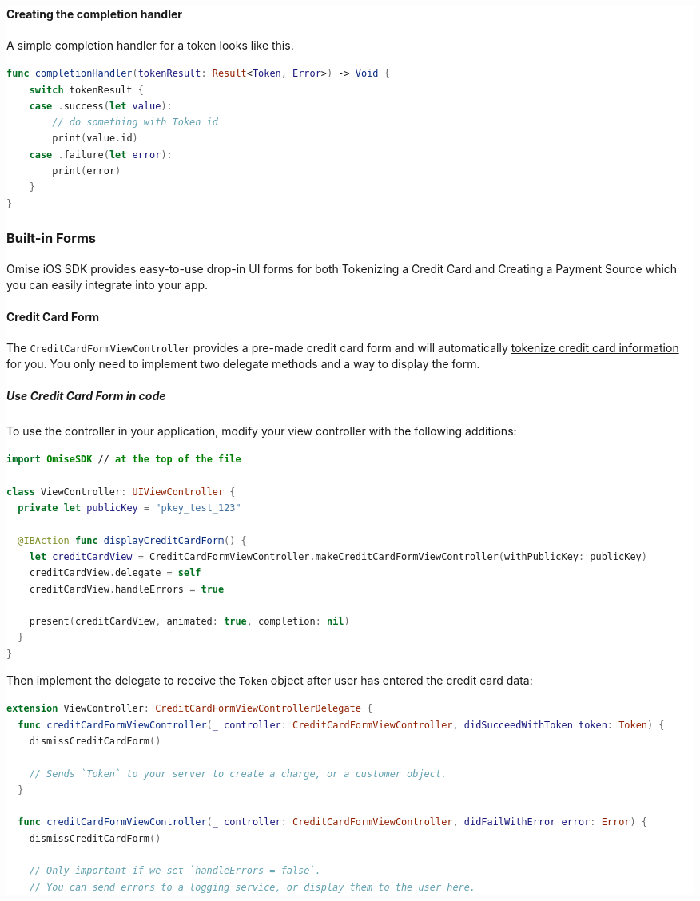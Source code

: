 #### Creating the completion handler

A simple completion handler for a token looks like this.

``` swift
func completionHandler(tokenResult: Result<Token, Error>) -> Void {
    switch tokenResult {
    case .success(let value):
        // do something with Token id
        print(value.id)
    case .failure(let error):
        print(error)
    }
}
```

### Built-in Forms

Omise iOS SDK provides easy-to-use drop-in UI forms for both Tokenizing a Credit Card and Creating a Payment Source which
you can easily integrate into your app.

#### Credit Card Form

The `CreditCardFormViewController` provides a pre-made credit card form and will automatically
[tokenize credit card information](https://www.omise.co/security-best-practices) for you.
You only need to implement two delegate methods and a way to display the form.

##### Use Credit Card Form in code

To use the controller in your application, modify your view controller with the following additions:

```swift
import OmiseSDK // at the top of the file

class ViewController: UIViewController {
  private let publicKey = "pkey_test_123"

  @IBAction func displayCreditCardForm() {
    let creditCardView = CreditCardFormViewController.makeCreditCardFormViewController(withPublicKey: publicKey)
    creditCardView.delegate = self
    creditCardView.handleErrors = true

    present(creditCardView, animated: true, completion: nil)
  }
}
```

Then implement the delegate to receive the `Token` object after user has entered the
credit card data:

```swift
extension ViewController: CreditCardFormViewControllerDelegate {
  func creditCardFormViewController(_ controller: CreditCardFormViewController, didSucceedWithToken token: Token) {
    dismissCreditCardForm()

    // Sends `Token` to your server to create a charge, or a customer object.
  }

  func creditCardFormViewController(_ controller: CreditCardFormViewController, didFailWithError error: Error) {
    dismissCreditCardForm()

    // Only important if we set `handleErrors = false`.
    // You can send errors to a logging service, or display them to the user here.
```